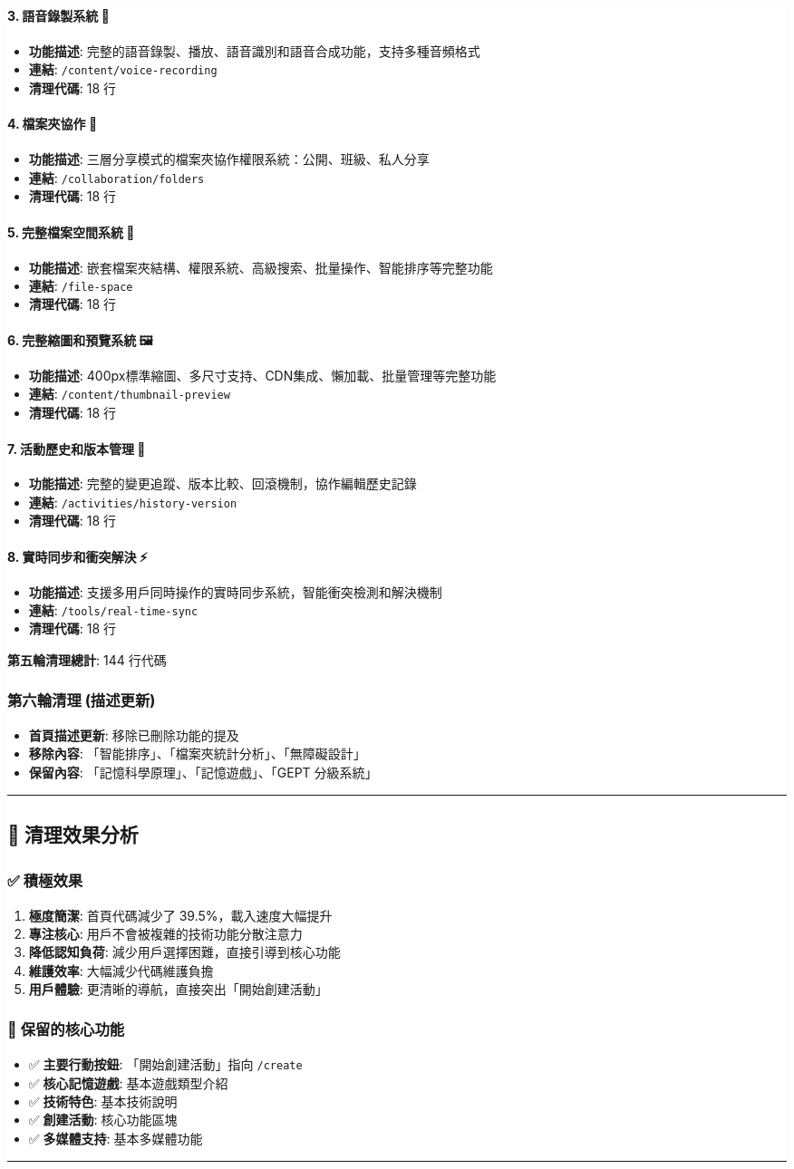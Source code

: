 #### 3. **語音錄製系統** 🎤
- **功能描述**: 完整的語音錄製、播放、語音識別和語音合成功能，支持多種音頻格式
- **連結**: `/content/voice-recording`
- **清理代碼**: 18 行

#### 4. **檔案夾協作** 🤝
- **功能描述**: 三層分享模式的檔案夾協作權限系統：公開、班級、私人分享
- **連結**: `/collaboration/folders`
- **清理代碼**: 18 行

#### 5. **完整檔案空間系統** 📁
- **功能描述**: 嵌套檔案夾結構、權限系統、高級搜索、批量操作、智能排序等完整功能
- **連結**: `/file-space`
- **清理代碼**: 18 行

#### 6. **完整縮圖和預覽系統** 🖼️
- **功能描述**: 400px標準縮圖、多尺寸支持、CDN集成、懶加載、批量管理等完整功能
- **連結**: `/content/thumbnail-preview`
- **清理代碼**: 18 行

#### 7. **活動歷史和版本管理** 📜
- **功能描述**: 完整的變更追蹤、版本比較、回滾機制，協作編輯歷史記錄
- **連結**: `/activities/history-version`
- **清理代碼**: 18 行

#### 8. **實時同步和衝突解決** ⚡
- **功能描述**: 支援多用戶同時操作的實時同步系統，智能衝突檢測和解決機制
- **連結**: `/tools/real-time-sync`
- **清理代碼**: 18 行

**第五輪清理總計**: 144 行代碼

### **第六輪清理** (描述更新)
- **首頁描述更新**: 移除已刪除功能的提及
- **移除內容**: 「智能排序」、「檔案夾統計分析」、「無障礙設計」
- **保留內容**: 「記憶科學原理」、「記憶遊戲」、「GEPT 分級系統」

---

## 🎯 **清理效果分析**

### ✅ **積極效果**
1. **極度簡潔**: 首頁代碼減少了 39.5%，載入速度大幅提升
2. **專注核心**: 用戶不會被複雜的技術功能分散注意力
3. **降低認知負荷**: 減少用戶選擇困難，直接引導到核心功能
4. **維護效率**: 大幅減少代碼維護負擔
5. **用戶體驗**: 更清晰的導航，直接突出「開始創建活動」

### 🎨 **保留的核心功能**
- ✅ **主要行動按鈕**: 「開始創建活動」指向 `/create`
- ✅ **核心記憶遊戲**: 基本遊戲類型介紹
- ✅ **技術特色**: 基本技術說明
- ✅ **創建活動**: 核心功能區塊
- ✅ **多媒體支持**: 基本多媒體功能

---